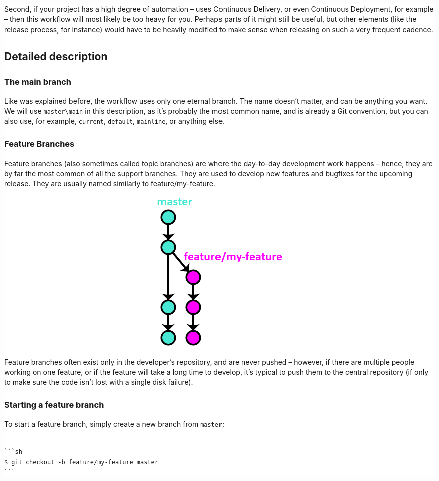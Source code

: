 Second, if your project has a high degree of automation – uses Continuous Delivery, or even Continuous Deployment, for example – then this workflow will most likely be too heavy for you. Perhaps parts of it might still be useful, but other elements (like the release process, for instance) would have to be heavily modified to make sense when releasing on such a very frequent cadence.

## Detailed description

### The main branch
Like was explained before, the workflow uses only one eternal branch. The name doesn’t matter, and can be anything you want. We will use `master\main` in this description, as it’s probably the most common name, and is already a Git convention, but you can also use, for example, `current`, `default`, `mainline`, or anything else.

### Feature Branches
Feature branches (also sometimes called topic branches) are where the day-to-day development work happens – hence, they are by far the most common of all the support branches. They are used to develop new features and bugfixes for the upcoming release. They are usually named similarly to feature/my-feature.

<div align=center>

![](./figures/feature-branch-with-labels.png)

</div>

Feature branches often exist only in the developer’s repository, and are never pushed – however, if there are multiple people working on one feature, or if the feature will take a long time to develop, it’s typical to push them to the central repository (if only to make sure the code isn’t lost with a single disk failure).

### Starting a feature branch

To start a feature branch, simply create a new branch from `master`:

~~~admonish terminal

```sh
$ git checkout -b feature/my-feature master
```

~~~
